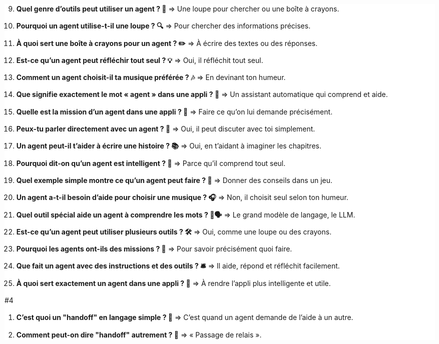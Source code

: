 9. **Quel genre d’outils peut utiliser un agent ? 🔧**
=> Une loupe pour chercher ou une boîte à crayons.

10. **Pourquoi un agent utilise-t-il une loupe ? 🔍**
=> Pour chercher des informations précises.

11. **À quoi sert une boîte à crayons pour un agent ? ✏️**
=> À écrire des textes ou des réponses.

12. **Est-ce qu’un agent peut réfléchir tout seul ? 💡**
=> Oui, il réfléchit tout seul.

13. **Comment un agent choisit-il ta musique préférée ? 🎶**
=> En devinant ton humeur.

14. **Que signifie exactement le mot « agent » dans une appli ? 📲**
=> Un assistant automatique qui comprend et aide.

15. **Quelle est la mission d’un agent dans une appli ? 🎯**
=> Faire ce qu’on lui demande précisément.

16. **Peux-tu parler directement avec un agent ? 💬**
=> Oui, il peut discuter avec toi simplement.

17. **Un agent peut-il t’aider à écrire une histoire ? 📚**
=> Oui, en t’aidant à imaginer les chapitres.

18. **Pourquoi dit-on qu’un agent est intelligent ? 🧠**
=> Parce qu’il comprend tout seul.

19. **Quel exemple simple montre ce qu’un agent peut faire ? 🌟**
=> Donner des conseils dans un jeu.

20. **Un agent a-t-il besoin d’aide pour choisir une musique ? 🎧**
=> Non, il choisit seul selon ton humeur.

21. **Quel outil spécial aide un agent à comprendre les mots ? 🤖🗣️**
=> Le grand modèle de langage, le LLM.

22. **Est-ce qu’un agent peut utiliser plusieurs outils ? 🛠️**
=> Oui, comme une loupe ou des crayons.

23. **Pourquoi les agents ont-ils des missions ? 🚀**
=> Pour savoir précisément quoi faire.

24. **Que fait un agent avec des instructions et des outils ? 🛎️**
=> Il aide, répond et réfléchit facilement.

25. **À quoi sert exactement un agent dans une appli ? 🧩**
=> À rendre l’appli plus intelligente et utile.



#4

1. **C’est quoi un "handoff" en langage simple ? 🤝**
=> C’est quand un agent demande de l’aide à un autre.

2. **Comment peut-on dire "handoff" autrement ? 🔄**
=> « Passage de relais ».
